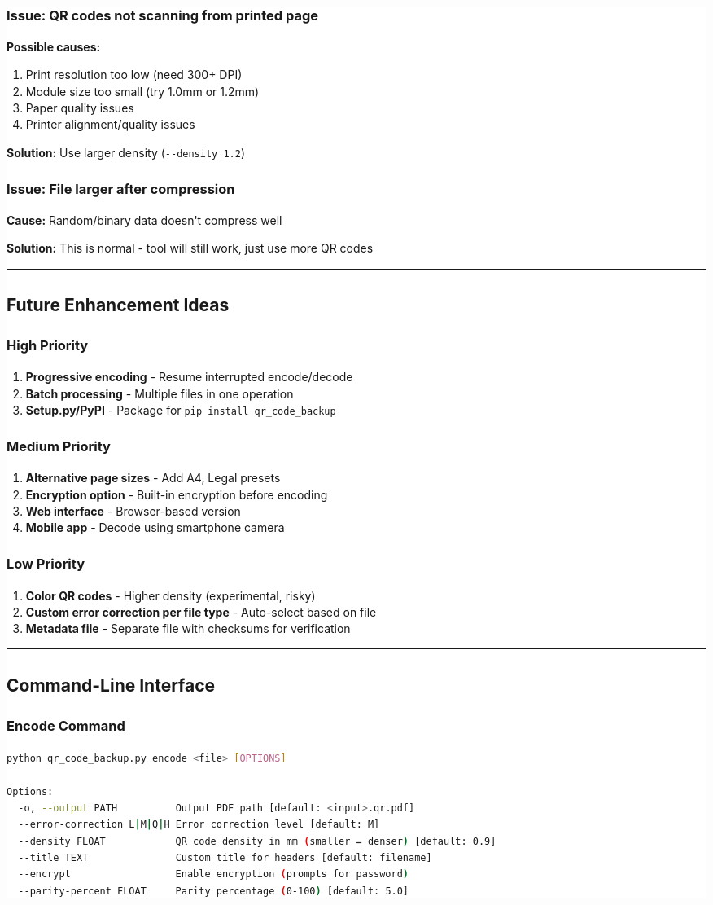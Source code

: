 ### Issue: QR codes not scanning from printed page

**Possible causes:**
1. Print resolution too low (need 300+ DPI)
2. Module size too small (try 1.0mm or 1.2mm)
3. Paper quality issues
4. Printer alignment/quality issues

**Solution:** Use larger density (`--density 1.2`)

### Issue: File larger after compression

**Cause:** Random/binary data doesn't compress well

**Solution:** This is normal - tool will still work, just use more QR codes

---

## Future Enhancement Ideas

### High Priority

1. **Progressive encoding** - Resume interrupted encode/decode
2. **Batch processing** - Multiple files in one operation
3. **Setup.py/PyPI** - Package for `pip install qr_code_backup`

### Medium Priority

1. **Alternative page sizes** - Add A4, Legal presets
2. **Encryption option** - Built-in encryption before encoding
3. **Web interface** - Browser-based version
4. **Mobile app** - Decode using smartphone camera

### Low Priority

1. **Color QR codes** - Higher density (experimental, risky)
2. **Custom error correction per file type** - Auto-select based on file
3. **Metadata file** - Separate file with checksums for verification

---

## Command-Line Interface

### Encode Command

```bash
python qr_code_backup.py encode <file> [OPTIONS]

Options:
  -o, --output PATH          Output PDF path [default: <input>.qr.pdf]
  --error-correction L|M|Q|H Error correction level [default: M]
  --density FLOAT            QR code density in mm (smaller = denser) [default: 0.9]
  --title TEXT               Custom title for headers [default: filename]
  --encrypt                  Enable encryption (prompts for password)
  --parity-percent FLOAT     Parity percentage (0-100) [default: 5.0]
```
